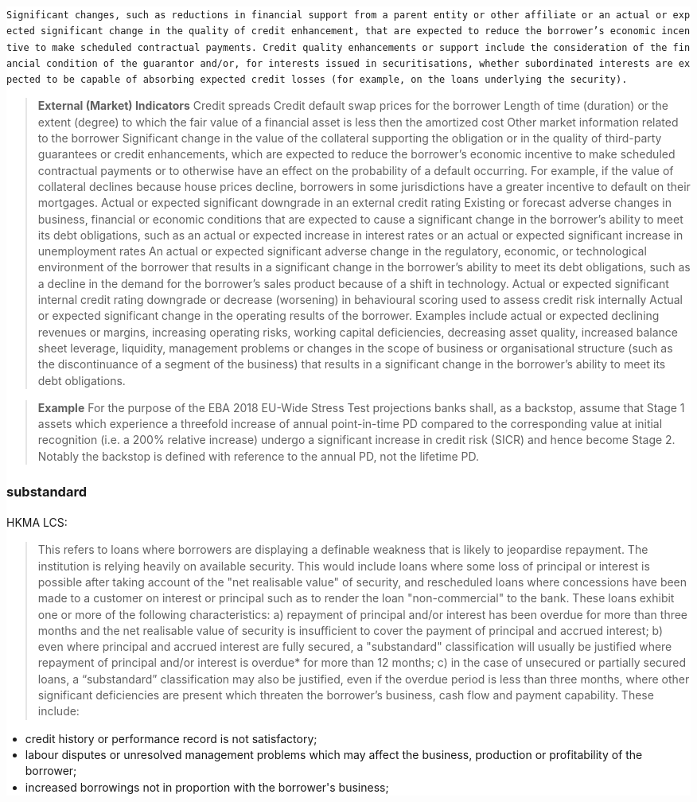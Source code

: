     Significant changes, such as reductions in financial support from a parent entity or other affiliate or an actual or expected significant change in the quality of credit enhancement, that are expected to reduce the borrower’s economic incentive to make scheduled contractual payments. Credit quality enhancements or support include the consideration of the financial condition of the guarantor and/or, for interests issued in securitisations, whether subordinated interests are expected to be capable of absorbing expected credit losses (for example, on the loans underlying the security).

> **External (Market) Indicators**
    Credit spreads
    Credit default swap prices for the borrower
    Length of time (duration) or the extent (degree) to which the fair value of a financial asset is less then the amortized cost
    Other market information related to the borrower
    Significant change in the value of the collateral supporting the obligation or in the quality of third-party guarantees or credit enhancements, which are expected to reduce the borrower’s economic incentive to make scheduled contractual payments or to otherwise have an effect on the probability of a default occurring. For example, if the value of collateral declines because house prices decline, borrowers in some jurisdictions have a greater incentive to default on their mortgages.
    Actual or expected significant downgrade in an external credit rating
    Existing or forecast adverse changes in business, financial or economic conditions that are expected to cause a significant change in the borrower’s ability to meet its debt obligations, such as an actual or expected increase in interest rates or an actual or expected significant increase in unemployment rates
    An actual or expected significant adverse change in the regulatory, economic, or technological environment of the borrower that results in a significant change in the borrower’s ability to meet its debt obligations, such as a decline in the demand for the borrower’s sales product because of a shift in technology.
    Actual or expected significant internal credit rating downgrade or decrease (worsening) in behavioural scoring used to assess credit risk internally
    Actual or expected significant change in the operating results of the borrower. Examples include actual or expected declining revenues or margins, increasing operating risks, working capital deficiencies, decreasing asset quality, increased balance sheet leverage, liquidity, management problems or changes in the scope of business or organisational structure (such as the discontinuance of a segment of the business) that results in a significant change in the borrower’s ability to meet its debt obligations.

> **Example**
	For the purpose of the EBA 2018 EU-Wide Stress Test projections banks shall, as a backstop, assume that Stage 1 assets which experience a threefold increase of annual point-in-time PD compared to the corresponding value at initial recognition (i.e. a 200% relative increase) undergo a significant increase in credit risk (SICR) and hence become Stage 2. Notably the backstop is defined with reference to the annual PD, not the lifetime PD.

### substandard
HKMA LCS:
> This refers to loans where borrowers are displaying a definable weakness that is likely to jeopardise repayment. The institution is relying heavily on available security. This would include loans where some loss of principal or interest is possible after taking account of the "net realisable value" of security, and rescheduled loans where concessions have been made to a customer on interest or principal such as to render the loan "non-commercial" to the bank. These loans exhibit one or more of the following characteristics:
a) repayment of principal and/or interest has been overdue for more than three months and the net realisable value of security is insufficient to cover the payment of principal and accrued interest;
b) even where principal and accrued interest are fully secured, a "substandard" classification will usually be justified where repayment of principal and/or interest is overdue* for more than 12 months;
c) in the case of unsecured or partially secured loans, a “substandard” classification may also be justified, even if the overdue period is less than three months, where other significant deficiencies are present which threaten the borrower’s business, cash flow and payment capability. These include:
* credit history or performance record is not satisfactory;
* labour disputes or unresolved management problems which may affect the business, production or profitability of the borrower;
* increased borrowings not in proportion with the borrower's business;